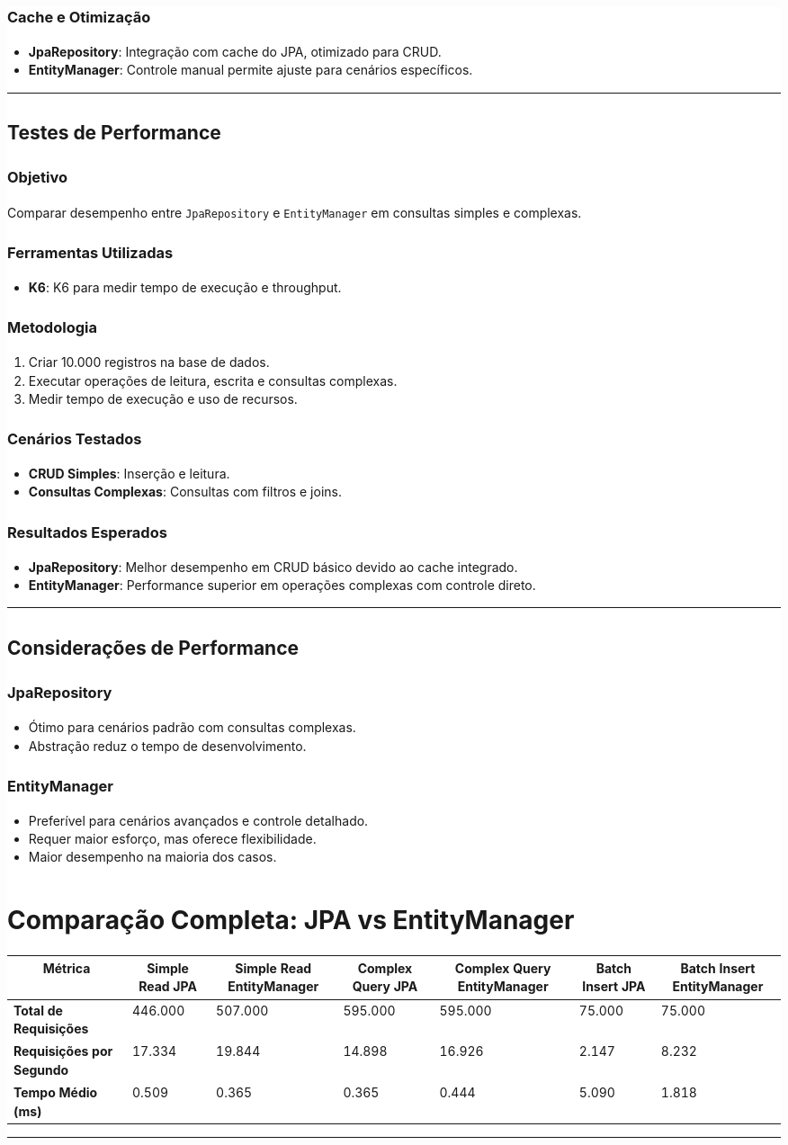 ### Cache e Otimização
- **JpaRepository**: Integração com cache do JPA, otimizado para CRUD.
- **EntityManager**: Controle manual permite ajuste para cenários específicos.

---

## Testes de Performance

### Objetivo
Comparar desempenho entre `JpaRepository` e `EntityManager` em consultas simples e complexas.

### Ferramentas Utilizadas
- **K6**: K6 para medir tempo de execução e throughput.

### Metodologia
1. Criar 10.000 registros na base de dados.
2. Executar operações de leitura, escrita e consultas complexas.
3. Medir tempo de execução e uso de recursos.

### Cenários Testados
- **CRUD Simples**: Inserção e leitura.
- **Consultas Complexas**: Consultas com filtros e joins.

### Resultados Esperados
- **JpaRepository**: Melhor desempenho em CRUD básico devido ao cache integrado.
- **EntityManager**: Performance superior em operações complexas com controle direto.

---

## Considerações de Performance

### JpaRepository
- Ótimo para cenários padrão com consultas complexas.
- Abstração reduz o tempo de desenvolvimento.

### EntityManager
- Preferível para cenários avançados e controle detalhado.
- Requer maior esforço, mas oferece flexibilidade.
- Maior desempenho na maioria dos casos.

# Comparação Completa: JPA vs EntityManager

| Métrica                    | Simple Read JPA | Simple Read EntityManager | Complex Query JPA | Complex Query EntityManager | Batch Insert JPA | Batch Insert EntityManager |
|----------------------------|-----------------|---------------------------|-------------------|-----------------------------|------------------|----------------------------|
| **Total de Requisições**  | 446.000         | 507.000                   | 595.000           | 595.000                     | 75.000           | 75.000                    |
| **Requisições por Segundo**| 17.334          | 19.844                    | 14.898            | 16.926                      | 2.147            | 8.232                     |
| **Tempo Médio (ms)**           | 0.509           | 0.365                     | 0.365             | 0.444                       | 5.090            | 1.818                      |

---